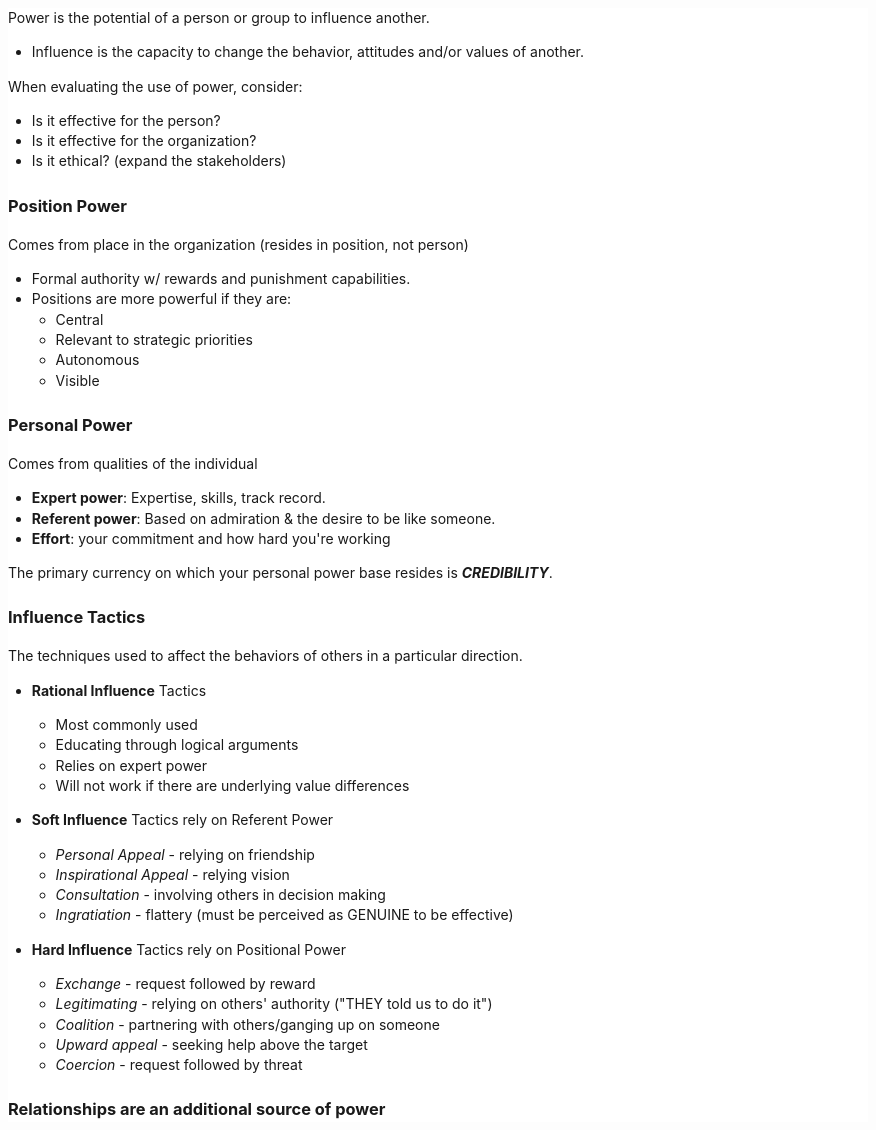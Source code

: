Power is the potential of a person or group to influence another.

- Influence is the capacity to change the behavior, attitudes and/or values of another.

When evaluating the use of power, consider:

- Is it effective for the person?
- Is it effective for the organization?
- Is it ethical? (expand the stakeholders)

### Position Power

Comes from place in the organization (resides in position, not person)

- Formal authority w/ rewards and punishment capabilities.
- Positions are more powerful if they are:
  - Central
  - Relevant to strategic priorities
  - Autonomous
  - Visible

### Personal Power

Comes from qualities of the individual

- **Expert power**: Expertise, skills, track record.
- **Referent power**: Based on admiration & the desire to be like someone.
- **Effort**: your commitment and how hard you're working

The primary currency on which your personal power base resides is **_CREDIBILITY_**.

### Influence Tactics

The techniques used to affect the behaviors of others in a particular direction.

- **Rational Influence** Tactics

  - Most commonly used
  - Educating through logical arguments
  - Relies on expert power
  - Will not work if there are underlying value differences

- **Soft Influence** Tactics rely on Referent Power

  - _Personal Appeal_ - relying on friendship
  - _Inspirational Appeal_ - relying vision
  - _Consultation_ - involving others in decision making
  - _Ingratiation_ - flattery (must be perceived as GENUINE to be effective)

- **Hard Influence** Tactics rely on Positional Power
  - _Exchange_ - request followed by reward
  - _Legitimating_ - relying on others' authority ("THEY told us to do it")
  - _Coalition_ - partnering with others/ganging up on someone
  - _Upward appeal_ - seeking help above the target
  - _Coercion_ - request followed by threat

### Relationships are an additional source of power
